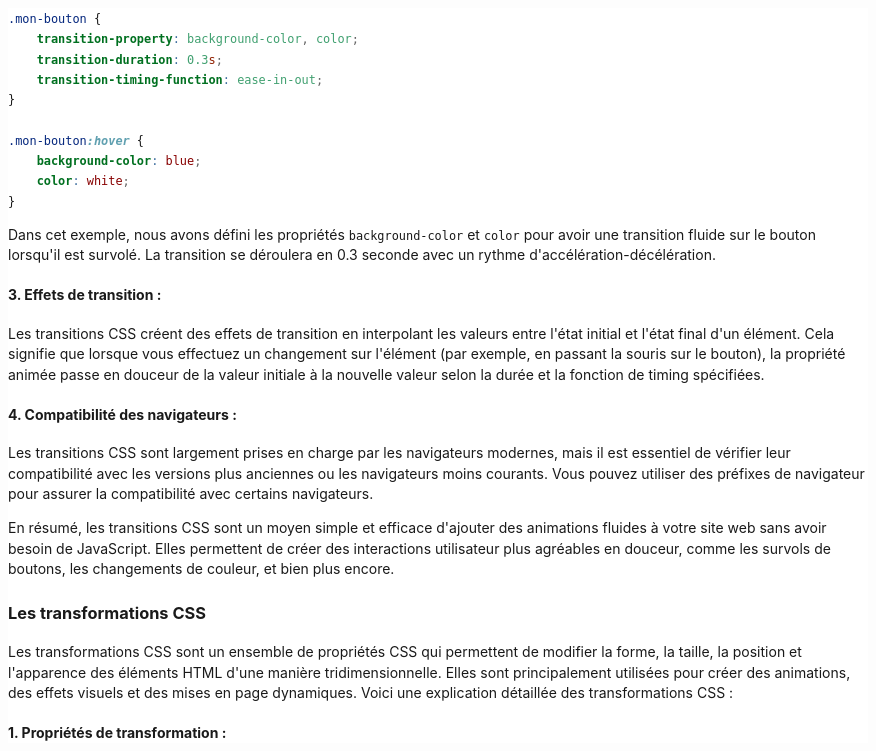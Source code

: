 ```css
.mon-bouton {
    transition-property: background-color, color;
    transition-duration: 0.3s;
    transition-timing-function: ease-in-out;
}

.mon-bouton:hover {
    background-color: blue;
    color: white;
}
```

Dans cet exemple, nous avons défini les propriétés `background-color` et `color` pour avoir une transition fluide sur le
bouton lorsqu'il est survolé. La transition se déroulera en 0.3 seconde avec un rythme d'accélération-décélération.

#### 3. Effets de transition :

Les transitions CSS créent des effets de transition en interpolant les valeurs entre l'état initial et l'état final d'un
élément. Cela signifie que lorsque vous effectuez un changement sur l'élément (par exemple, en passant la souris sur le
bouton), la propriété animée passe en douceur de la valeur initiale à la nouvelle valeur selon la durée et la fonction
de timing spécifiées.

#### 4. Compatibilité des navigateurs :

Les transitions CSS sont largement prises en charge par les navigateurs modernes, mais il est essentiel de vérifier leur
compatibilité avec les versions plus anciennes ou les navigateurs moins courants. Vous pouvez utiliser des préfixes de
navigateur pour assurer la compatibilité avec certains navigateurs.

En résumé, les transitions CSS sont un moyen simple et efficace d'ajouter des animations fluides à votre site web sans
avoir besoin de JavaScript. Elles permettent de créer des interactions utilisateur plus agréables en douceur, comme les
survols de boutons, les changements de couleur, et bien plus encore.

### Les transformations CSS

Les transformations CSS sont un ensemble de propriétés CSS qui permettent de modifier la forme, la taille, la position
et l'apparence des éléments HTML d'une manière tridimensionnelle. Elles sont principalement utilisées pour créer des
animations, des effets visuels et des mises en page dynamiques. Voici une explication détaillée des transformations
CSS :

#### 1. Propriétés de transformation :
